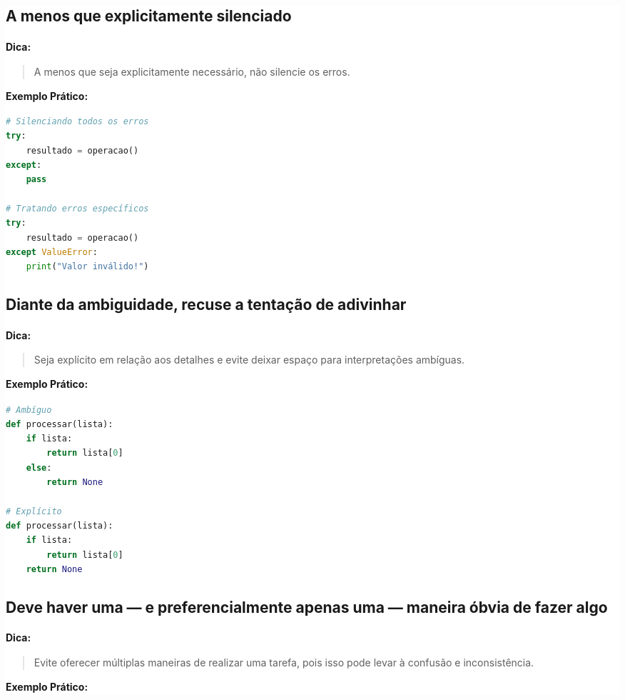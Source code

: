 ## A menos que explicitamente silenciado

**Dica:**

> A menos que seja explicitamente necessário, não silencie os erros.

**Exemplo Prático:**

```python
# Silenciando todos os erros
try:
    resultado = operacao()
except:
    pass

# Tratando erros específicos
try:
    resultado = operacao()
except ValueError:
    print("Valor inválido!")
```

## Diante da ambiguidade, recuse a tentação de adivinhar

**Dica:**

> Seja explícito em relação aos detalhes e evite deixar espaço para interpretações ambíguas.

**Exemplo Prático:**

```python
# Ambíguo
def processar(lista):
    if lista:
        return lista[0]
    else:
        return None

# Explícito
def processar(lista):
    if lista:
        return lista[0]
    return None
```

## Deve haver uma — e preferencialmente apenas uma — maneira óbvia de fazer algo

**Dica:**

> Evite oferecer múltiplas maneiras de realizar uma tarefa, pois isso pode levar à confusão e inconsistência.

**Exemplo Prático:**
